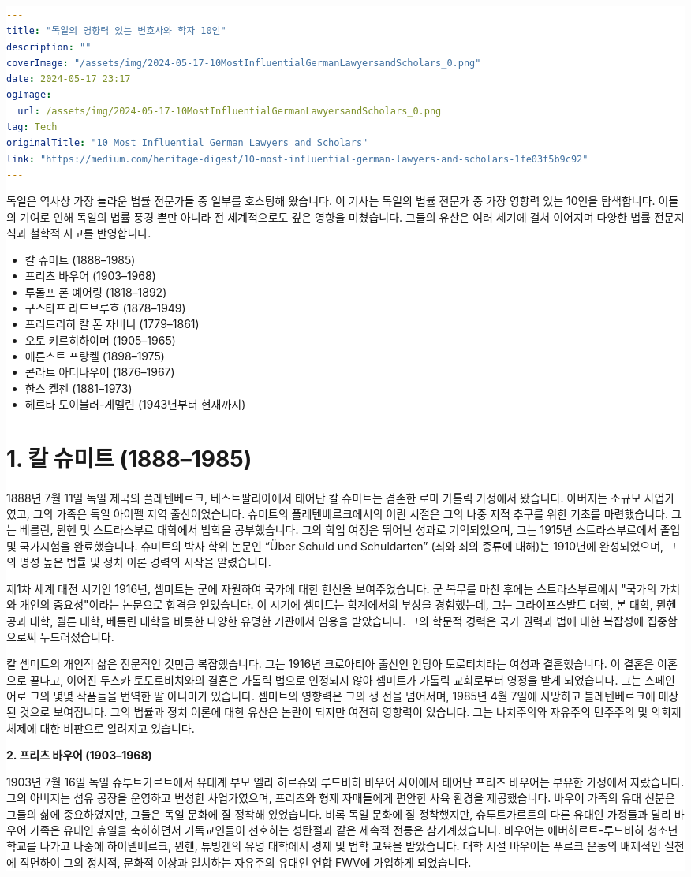```yaml
---
title: "독일의 영향력 있는 변호사와 학자 10인"
description: ""
coverImage: "/assets/img/2024-05-17-10MostInfluentialGermanLawyersandScholars_0.png"
date: 2024-05-17 23:17
ogImage: 
  url: /assets/img/2024-05-17-10MostInfluentialGermanLawyersandScholars_0.png
tag: Tech
originalTitle: "10 Most Influential German Lawyers and Scholars"
link: "https://medium.com/heritage-digest/10-most-influential-german-lawyers-and-scholars-1fe03f5b9c92"
---
```



독일은 역사상 가장 놀라운 법률 전문가들 중 일부를 호스팅해 왔습니다. 이 기사는 독일의 법률 전문가 중 가장 영향력 있는 10인을 탐색합니다. 이들의 기여로 인해 독일의 법률 풍경 뿐만 아니라 전 세계적으로도 깊은 영향을 미쳤습니다. 그들의 유산은 여러 세기에 걸쳐 이어지며 다양한 법률 전문지식과 철학적 사고를 반영합니다.

- 칼 슈미트 (1888–1985)
- 프리츠 바우어 (1903–1968)
- 루돌프 폰 예어링 (1818–1892)
- 구스타프 라드브루흐 (1878–1949)
- 프리드리히 칼 폰 자비니 (1779–1861)
- 오토 키르히하이머 (1905–1965)
- 에른스트 프랑켈 (1898–1975)
- 콘라트 아더나우어 (1876–1967)
- 한스 켈젠 (1881–1973)
- 헤르타 도이블러-게멜린 (1943년부터 현재까지)

# 1. 칼 슈미트 (1888–1985)

1888년 7월 11일 독일 제국의 플레텐베르크, 베스트팔리아에서 태어난 칼 슈미트는 겸손한 로마 가톨릭 가정에서 왔습니다. 아버지는 소규모 사업가였고, 그의 가족은 독일 아이펠 지역 출신이었습니다. 슈미트의 플레텐베르크에서의 어린 시절은 그의 나중 지적 추구를 위한 기초를 마련했습니다. 그는 베를린, 뮌헨 및 스트라스부르 대학에서 법학을 공부했습니다. 그의 학업 여정은 뛰어난 성과로 기억되었으며, 그는 1915년 스트라스부르에서 졸업 및 국가시험을 완료했습니다. 슈미트의 박사 학위 논문인 “Über Schuld und Schuldarten” (죄와 죄의 종류에 대해)는 1910년에 완성되었으며, 그의 명성 높은 법률 및 정치 이론 경력의 시작을 알렸습니다.

<div class="content-ad"></div>

제1차 세계 대전 시기인 1916년, 셈미트는 군에 자원하여 국가에 대한 헌신을 보여주었습니다. 군 복무를 마친 후에는 스트라스부르에서 "국가의 가치와 개인의 중요성"이라는 논문으로 합격을 얻었습니다. 이 시기에 셈미트는 학계에서의 부상을 경험했는데, 그는 그라이프스발트 대학, 본 대학, 뮌헨 공과 대학, 쾰른 대학, 베를린 대학을 비롯한 다양한 유명한 기관에서 임용을 받았습니다. 그의 학문적 경력은 국가 권력과 법에 대한 복잡성에 집중함으로써 두드러졌습니다.

칼 셈미트의 개인적 삶은 전문적인 것만큼 복잡했습니다. 그는 1916년 크로아티아 출신인 인당아 도로티치라는 여성과 결혼했습니다. 이 결혼은 이혼으로 끝나고, 이어진 두스카 토도로비치와의 결혼은 가톨릭 법으로 인정되지 않아 셈미트가 가톨릭 교회로부터 영정을 받게 되었습니다. 그는 스페인어로 그의 몇몇 작품들을 번역한 딸 아니마가 있습니다. 셈미트의 영향력은 그의 생 전을 넘어서며, 1985년 4월 7일에 사망하고 블레텐베르크에 매장된 것으로 보여집니다. 그의 법률과 정치 이론에 대한 유산은 논란이 되지만 여전히 영향력이 있습니다. 그는 나치주의와 자유주의 민주주의 및 의회제 체제에 대한 비판으로 알려지고 있습니다.

**2. 프리츠 바우어 (1903–1968)**

1903년 7월 16일 독일 슈투트가르트에서 유대계 부모 엘라 히르슈와 루드비히 바우어 사이에서 태어난 프리츠 바우어는 부유한 가정에서 자랐습니다. 그의 아버지는 섬유 공장을 운영하고 번성한 사업가였으며, 프리츠와 형제 자매들에게 편안한 사육 환경을 제공했습니다. 바우어 가족의 유대 신분은 그들의 삶에 중요하였지만, 그들은 독일 문화에 잘 정착해 있었습니다. 비록 독일 문화에 잘 정착했지만, 슈투트가르트의 다른 유대인 가정들과 달리 바우어 가족은 유대인 휴일을 축하하면서 기독교인들이 선호하는 성탄절과 같은 세속적 전통은 삼가계셨습니다. 바우어는 에버하르트-루드비히 청소년학교를 나가고 나중에 하이델베르크, 뮌헨, 튜빙겐의 유명 대학에서 경제 및 법학 교육을 받았습니다. 대학 시절 바우어는 푸르크 운동의 배제적인 실천에 직면하여 그의 정치적, 문화적 이상과 일치하는 자유주의 유대인 연합 FWV에 가입하게 되었습니다.
